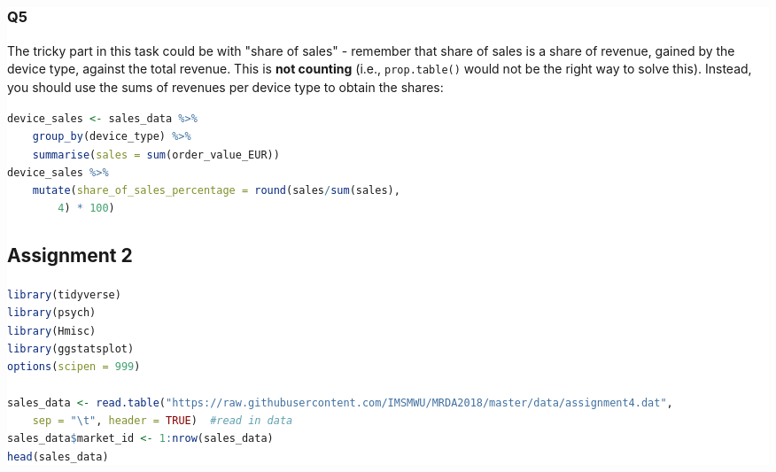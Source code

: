<div data-pagedtable="false">
  <script data-pagedtable-source type="application/json">
{"columns":[{"label":["category"],"name":[1],"type":["chr"],"align":["left"]},{"label":["profit"],"name":[2],"type":["dbl"],"align":["right"]}],"data":[{"1":"Clothing","2":"2941938"},{"1":"Games","2":"2559796"},{"1":"Appliances","2":"2534879"},{"1":"Electronics","2":"2401133"},{"1":"Books","2":"2225914"}],"options":{"columns":{"min":{},"max":[10]},"rows":{"min":[10],"max":[10]},"pages":{}}}
  </script>
</div>


### Q5

The tricky part in this task could be with "share of sales" - remember that share of sales is a share of revenue, gained by the device type, against the total revenue. This is **not counting** (i.e., ```prop.table()``` would not be the right way to solve this). Instead, you should use the sums of revenues per device type to obtain the shares:


```r
device_sales <- sales_data %>%
    group_by(device_type) %>%
    summarise(sales = sum(order_value_EUR))
device_sales %>%
    mutate(share_of_sales_percentage = round(sales/sum(sales),
        4) * 100)
```

<div data-pagedtable="false">
  <script data-pagedtable-source type="application/json">
{"columns":[{"label":["device_type"],"name":[1],"type":["chr"],"align":["left"]},{"label":["sales"],"name":[2],"type":["dbl"],"align":["right"]},{"label":["share_of_sales_percentage"],"name":[3],"type":["dbl"],"align":["right"]}],"data":[{"1":"Mobile","2":"15447394","3":"13.63"},{"1":"PC","2":"89647284","3":"79.08"},{"1":"Tablet","2":"8267061","3":"7.29"}],"options":{"columns":{"min":{},"max":[10]},"rows":{"min":[10],"max":[10]},"pages":{}}}
  </script>
</div>




## Assignment 2


```r
library(tidyverse)
library(psych)
library(Hmisc)
library(ggstatsplot)
options(scipen = 999)

sales_data <- read.table("https://raw.githubusercontent.com/IMSMWU/MRDA2018/master/data/assignment4.dat",
    sep = "\t", header = TRUE)  #read in data
sales_data$market_id <- 1:nrow(sales_data)
head(sales_data)
```
